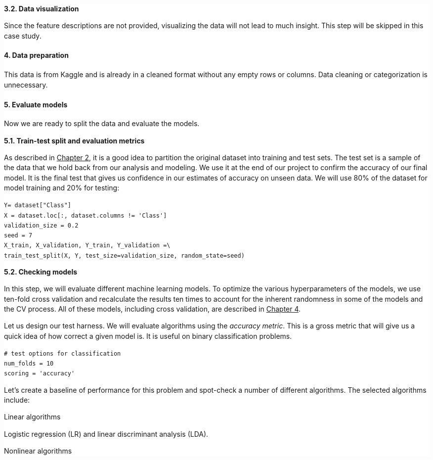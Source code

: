 **3.2. Data visualization**

Since the feature descriptions are not provided, visualizing the data will not lead to much insight. This step will be skipped in this case study.

#### 4. Data preparation

This data is from Kaggle and is already in a cleaned format without any empty rows or columns. Data cleaning or categorization is unnecessary.

#### 5. Evaluate models

Now we are ready to split the data and evaluate the models.

**5.1. Train-test split and evaluation metrics**

As described in [Chapter 2](https://learning.oreilly.com/library/view/machine-learning-and/9781492073048/ch02.html#Chapter2), it is a good idea to partition the original dataset into training and test sets. The test set is a sample of the data that we hold back from our analysis and modeling. We use it at the end of our project to confirm the accuracy of our final model. It is the final test that gives us confidence in our estimates of accuracy on unseen data. We will use 80% of the dataset for model training and 20% for testing:

```
Y= dataset["Class"]
X = dataset.loc[:, dataset.columns != 'Class']
validation_size = 0.2
seed = 7
X_train, X_validation, Y_train, Y_validation =\
train_test_split(X, Y, test_size=validation_size, random_state=seed)
```

**5.2. Checking models**

In this step, we will evaluate different machine learning models. To optimize the various hyperparameters of the models, we use ten-fold cross validation and recalculate the results ten times to account for the inherent randomness in some of the models and the CV process. All of these models, including cross validation, are described in [Chapter 4](https://learning.oreilly.com/library/view/machine-learning-and/9781492073048/ch04.html#Chapter4).

Let us design our test harness. We will evaluate algorithms using the _accuracy metric_. This is a gross metric that will give us a quick idea of how correct a given model is. It is useful on binary classification problems.

```
# test options for classification
num_folds = 10
scoring = 'accuracy'
```

Let’s create a baseline of performance for this problem and spot-check a number of different algorithms. The selected algorithms include:

Linear algorithms

Logistic regression (LR) and linear discriminant analysis (LDA).

Nonlinear algorithms
